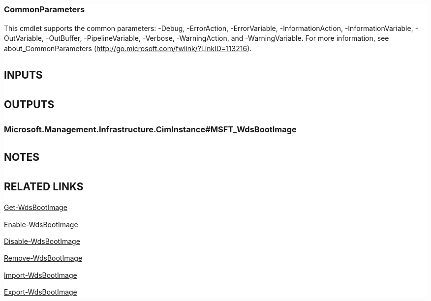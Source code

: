 ### CommonParameters
This cmdlet supports the common parameters: -Debug, -ErrorAction, -ErrorVariable, -InformationAction, -InformationVariable, -OutVariable, -OutBuffer, -PipelineVariable, -Verbose, -WarningAction, and -WarningVariable. For more information, see about_CommonParameters (http://go.microsoft.com/fwlink/?LinkID=113216).

## INPUTS

## OUTPUTS

### Microsoft.Management.Infrastructure.CimInstance#MSFT_WdsBootImage

## NOTES

## RELATED LINKS

[Get-WdsBootImage](./Get-WdsBootImage.md)

[Enable-WdsBootImage](./Enable-WdsBootImage.md)

[Disable-WdsBootImage](./Disable-WdsBootImage.md)

[Remove-WdsBootImage](./Remove-WdsBootImage.md)

[Import-WdsBootImage](./Import-WdsBootImage.md)

[Export-WdsBootImage](./Export-WdsBootImage.md)



